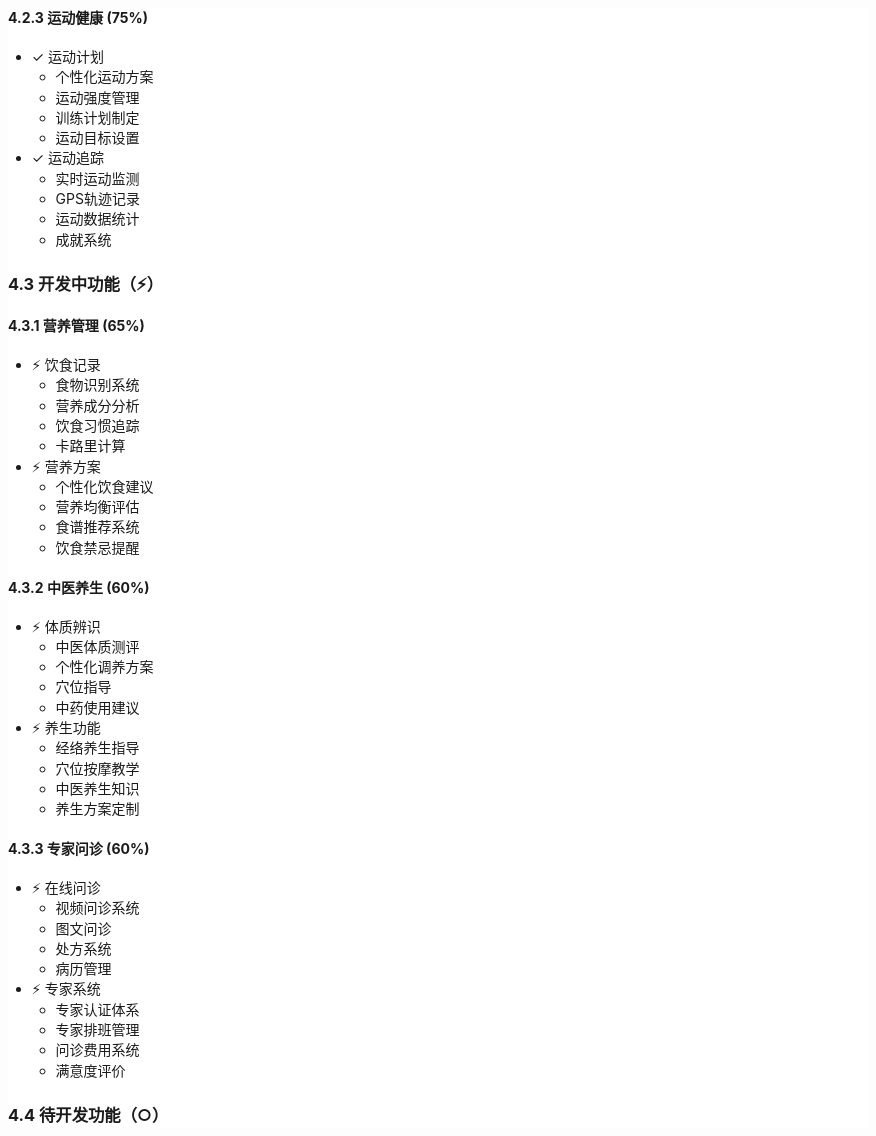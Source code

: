 #### 4.2.3 运动健康 (75%)
- ✓ 运动计划
  * 个性化运动方案
  * 运动强度管理
  * 训练计划制定
  * 运动目标设置
- ✓ 运动追踪
  * 实时运动监测
  * GPS轨迹记录
  * 运动数据统计
  * 成就系统

### 4.3 开发中功能（⚡）

#### 4.3.1 营养管理 (65%)
- ⚡ 饮食记录
  * 食物识别系统
  * 营养成分分析
  * 饮食习惯追踪
  * 卡路里计算
- ⚡ 营养方案
  * 个性化饮食建议
  * 营养均衡评估
  * 食谱推荐系统
  * 饮食禁忌提醒

#### 4.3.2 中医养生 (60%)
- ⚡ 体质辨识
  * 中医体质测评
  * 个性化调养方案
  * 穴位指导
  * 中药使用建议
- ⚡ 养生功能
  * 经络养生指导
  * 穴位按摩教学
  * 中医养生知识
  * 养生方案定制

#### 4.3.3 专家问诊 (60%)
- ⚡ 在线问诊
  * 视频问诊系统
  * 图文问诊
  * 处方系统
  * 病历管理
- ⚡ 专家系统
  * 专家认证体系
  * 专家排班管理
  * 问诊费用系统
  * 满意度评价

### 4.4 待开发功能（○）
